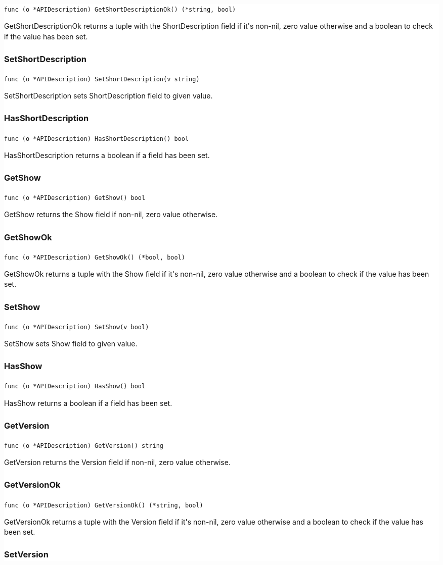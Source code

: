 `func (o *APIDescription) GetShortDescriptionOk() (*string, bool)`

GetShortDescriptionOk returns a tuple with the ShortDescription field if it's non-nil, zero value otherwise
and a boolean to check if the value has been set.

### SetShortDescription

`func (o *APIDescription) SetShortDescription(v string)`

SetShortDescription sets ShortDescription field to given value.

### HasShortDescription

`func (o *APIDescription) HasShortDescription() bool`

HasShortDescription returns a boolean if a field has been set.

### GetShow

`func (o *APIDescription) GetShow() bool`

GetShow returns the Show field if non-nil, zero value otherwise.

### GetShowOk

`func (o *APIDescription) GetShowOk() (*bool, bool)`

GetShowOk returns a tuple with the Show field if it's non-nil, zero value otherwise
and a boolean to check if the value has been set.

### SetShow

`func (o *APIDescription) SetShow(v bool)`

SetShow sets Show field to given value.

### HasShow

`func (o *APIDescription) HasShow() bool`

HasShow returns a boolean if a field has been set.

### GetVersion

`func (o *APIDescription) GetVersion() string`

GetVersion returns the Version field if non-nil, zero value otherwise.

### GetVersionOk

`func (o *APIDescription) GetVersionOk() (*string, bool)`

GetVersionOk returns a tuple with the Version field if it's non-nil, zero value otherwise
and a boolean to check if the value has been set.

### SetVersion
